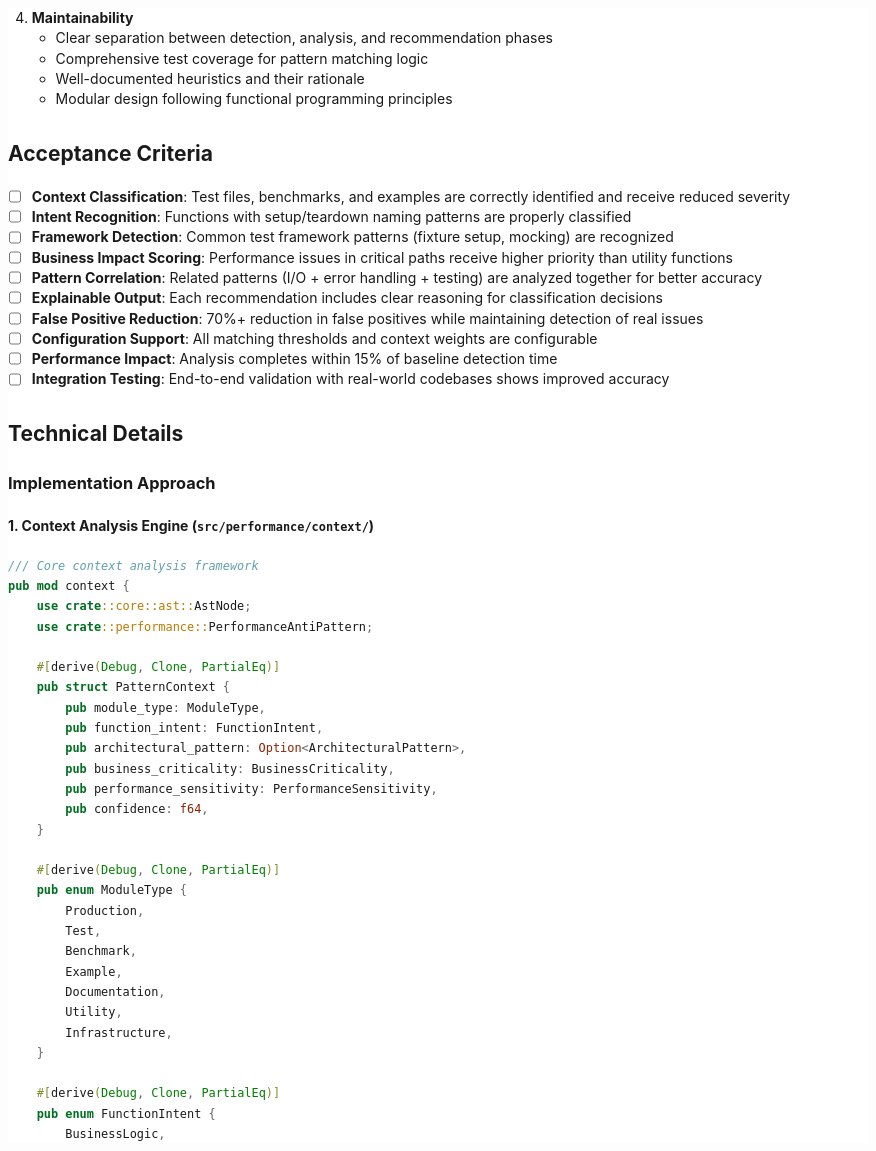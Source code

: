 4. **Maintainability**
   - Clear separation between detection, analysis, and recommendation phases
   - Comprehensive test coverage for pattern matching logic
   - Well-documented heuristics and their rationale
   - Modular design following functional programming principles

## Acceptance Criteria

- [ ] **Context Classification**: Test files, benchmarks, and examples are correctly identified and receive reduced severity
- [ ] **Intent Recognition**: Functions with setup/teardown naming patterns are properly classified
- [ ] **Framework Detection**: Common test framework patterns (fixture setup, mocking) are recognized
- [ ] **Business Impact Scoring**: Performance issues in critical paths receive higher priority than utility functions
- [ ] **Pattern Correlation**: Related patterns (I/O + error handling + testing) are analyzed together for better accuracy
- [ ] **Explainable Output**: Each recommendation includes clear reasoning for classification decisions
- [ ] **False Positive Reduction**: 70%+ reduction in false positives while maintaining detection of real issues
- [ ] **Configuration Support**: All matching thresholds and context weights are configurable
- [ ] **Performance Impact**: Analysis completes within 15% of baseline detection time
- [ ] **Integration Testing**: End-to-end validation with real-world codebases shows improved accuracy

## Technical Details

### Implementation Approach

#### 1. Context Analysis Engine (`src/performance/context/`)

```rust
/// Core context analysis framework
pub mod context {
    use crate::core::ast::AstNode;
    use crate::performance::PerformanceAntiPattern;
    
    #[derive(Debug, Clone, PartialEq)]
    pub struct PatternContext {
        pub module_type: ModuleType,
        pub function_intent: FunctionIntent,
        pub architectural_pattern: Option<ArchitecturalPattern>,
        pub business_criticality: BusinessCriticality,
        pub performance_sensitivity: PerformanceSensitivity,
        pub confidence: f64,
    }
    
    #[derive(Debug, Clone, PartialEq)]
    pub enum ModuleType {
        Production,
        Test,
        Benchmark,
        Example,
        Documentation,
        Utility,
        Infrastructure,
    }
    
    #[derive(Debug, Clone, PartialEq)]
    pub enum FunctionIntent {
        BusinessLogic,
```